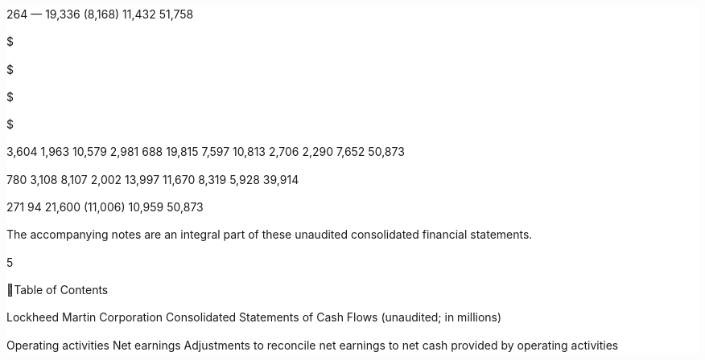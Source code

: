 264
—
19,336
(8,168)
11,432
51,758

$

$

$

$

3,604
1,963
10,579
2,981
688
19,815
7,597
10,813
2,706
2,290
7,652
50,873

780
3,108
8,107
2,002
13,997
11,670
8,319
5,928
39,914

271
94
21,600
(11,006)
10,959
50,873

The accompanying notes are an integral part of these unaudited consolidated financial statements.

5

Table of Contents

Lockheed Martin Corporation
Consolidated Statements of Cash Flows
(unaudited; in millions)

Operating activities
Net earnings
Adjustments to reconcile net earnings to net cash provided by operating activities
